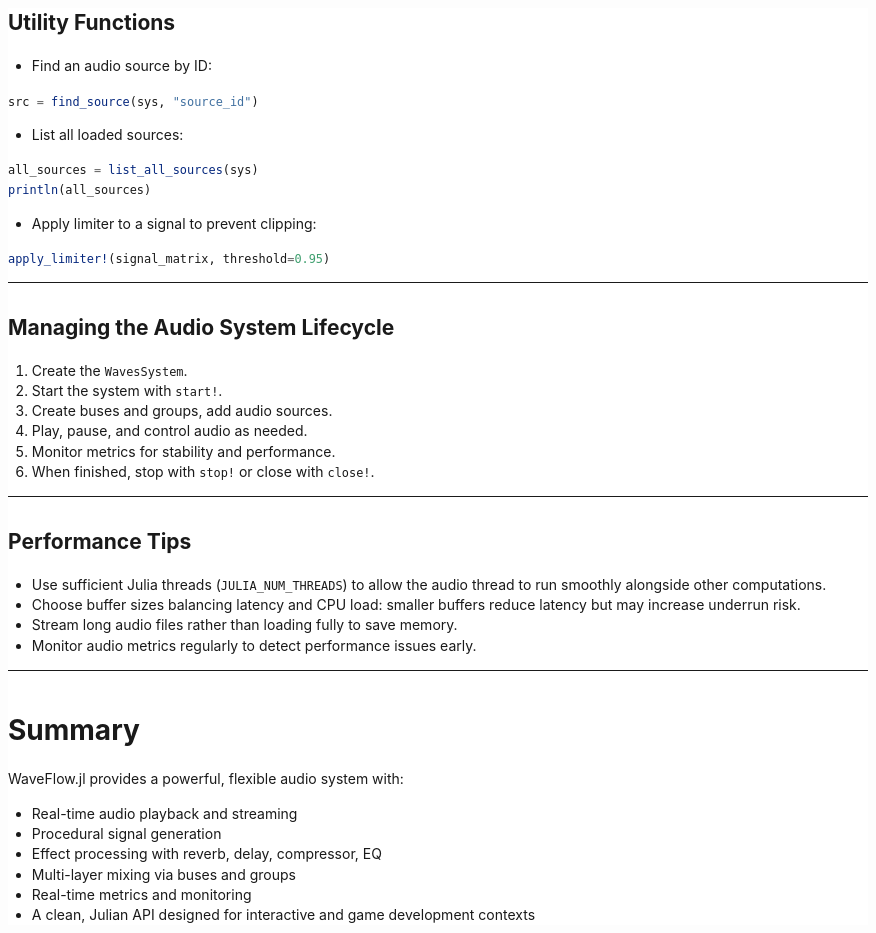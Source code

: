 ## Utility Functions

* Find an audio source by ID:

```julia
src = find_source(sys, "source_id")
```

* List all loaded sources:

```julia
all_sources = list_all_sources(sys)
println(all_sources)
```

* Apply limiter to a signal to prevent clipping:

```julia
apply_limiter!(signal_matrix, threshold=0.95)
```

---

## Managing the Audio System Lifecycle

1. Create the `WavesSystem`.
2. Start the system with `start!`.
3. Create buses and groups, add audio sources.
4. Play, pause, and control audio as needed.
5. Monitor metrics for stability and performance.
6. When finished, stop with `stop!` or close with `close!`.

---

## Performance Tips

* Use sufficient Julia threads (`JULIA_NUM_THREADS`) to allow the audio thread to run smoothly alongside other computations.
* Choose buffer sizes balancing latency and CPU load: smaller buffers reduce latency but may increase underrun risk.
* Stream long audio files rather than loading fully to save memory.
* Monitor audio metrics regularly to detect performance issues early.

---

# Summary

WaveFlow.jl provides a powerful, flexible audio system with:

* Real-time audio playback and streaming
* Procedural signal generation
* Effect processing with reverb, delay, compressor, EQ
* Multi-layer mixing via buses and groups
* Real-time metrics and monitoring
* A clean, Julian API designed for interactive and game development contexts
